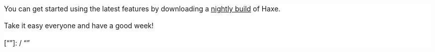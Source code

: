 You can get started using the latest features by downloading a [nightly build] of Haxe.

Take it easy everyone and have a good week!

[nightly build]: http://build.haxe.org
[creating a proposal]: https://github.com/HaxeFoundation/haxe-evolution
[last week]: https://github.com/issues?utf8=%E2%9C%93&q=closed%3A2019-03-28..2019-04-04+org%3Ahaxefoundation+is%3Aclosed+


[_template]: ../templates/roundup.html
[date]: / "2019-04-04 09:15:00"
[modified]: / "2019-04-04 10:35:00"
[published]: / "2019-04-04 12:00:00"
[description]: / "The latest news covering the Haxe community, featuring upcoming talks, the latest HaxeLib releases, game previews and lots more!"
[contributor]: https://twitter.com/teormech "Alexander Hohlov"
[“”]: / “”